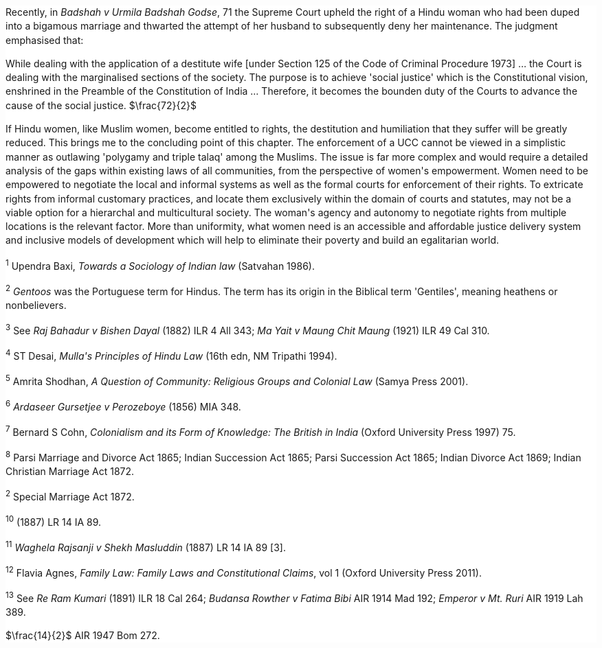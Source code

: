 Recently, in *Badshah v Urmila Badshah Godse*, 71 the Supreme Court upheld the right of a Hindu woman who had been duped into a bigamous marriage and thwarted the attempt of her husband to subsequently deny her maintenance. The judgment emphasised that:

While dealing with the application of a destitute wife [under Section 125 of the Code of Criminal Procedure 1973] … the Court is dealing with the marginalised sections of the society. The purpose is to achieve 'social justice' which is the Constitutional vision, enshrined in the Preamble of the Constitution of India … Therefore, it becomes the bounden duty of the Courts to advance the cause of the social justice. $\frac{72}{2}$ 

If Hindu women, like Muslim women, become entitled to rights, the destitution and humiliation that they suffer will be greatly reduced. This brings me to the concluding point of this chapter. The enforcement of a UCC cannot be viewed in a simplistic manner as outlawing 'polygamy and triple talaq' among the Muslims. The issue is far more complex and would require a detailed analysis of the gaps within existing laws of all communities, from the perspective of women's empowerment. Women need to be empowered to negotiate the local and informal systems as well as the formal courts for enforcement of their rights. To extricate rights from informal customary practices, and locate them exclusively within the domain of courts and statutes, may not be a viable option for a hierarchal and multicultural society. The woman's agency and autonomy to negotiate rights from multiple locations is the relevant factor. More than uniformity, what women need is an accessible and affordable justice delivery system and inclusive models of development which will help to eliminate their poverty and build an egalitarian world.

<sup>1</sup> Upendra Baxi, *Towards a Sociology of Indian law* (Satvahan 1986).

<sup>2</sup> *Gentoos* was the Portuguese term for Hindus. The term has its origin in the Biblical term 'Gentiles', meaning heathens or nonbelievers.

<sup>3</sup> See *Raj Bahadur v Bishen Dayal* (1882) ILR 4 All 343; *Ma Yait v Maung Chit Maung* (1921) ILR 49 Cal 310.

<sup>4</sup> ST Desai, *Mulla's Principles of Hindu Law* (16th edn, NM Tripathi 1994).

<sup>5</sup> Amrita Shodhan, *A Question of Community: Religious Groups and Colonial Law* (Samya Press 2001).

<sup>6</sup> *Ardaseer Gursetjee v Perozeboye* (1856) MIA 348.

<sup>7</sup> Bernard S Cohn, *Colonialism and its Form of Knowledge: The British in India* (Oxford University Press 1997) 75.

<sup>8</sup> Parsi Marriage and Divorce Act 1865; Indian Succession Act 1865; Parsi Succession Act 1865; Indian Divorce Act 1869; Indian Christian Marriage Act 1872.

<sup>2</sup> Special Marriage Act 1872.

<sup>10</sup> (1887) LR 14 IA 89.

<sup>11</sup> *Waghela Rajsanji v Shekh Masluddin* (1887) LR 14 IA 89 [3].

<sup>12</sup> Flavia Agnes, *Family Law: Family Laws and Constitutional Claims*, vol 1 (Oxford University Press 2011).

<sup>13</sup> See *Re Ram Kumari* (1891) ILR 18 Cal 264; *Budansa Rowther v Fatima Bibi* AIR 1914 Mad 192; *Emperor v Mt. Ruri* AIR 1919 Lah 389.

 $\frac{14}{2}$  AIR 1947 Bom 272.